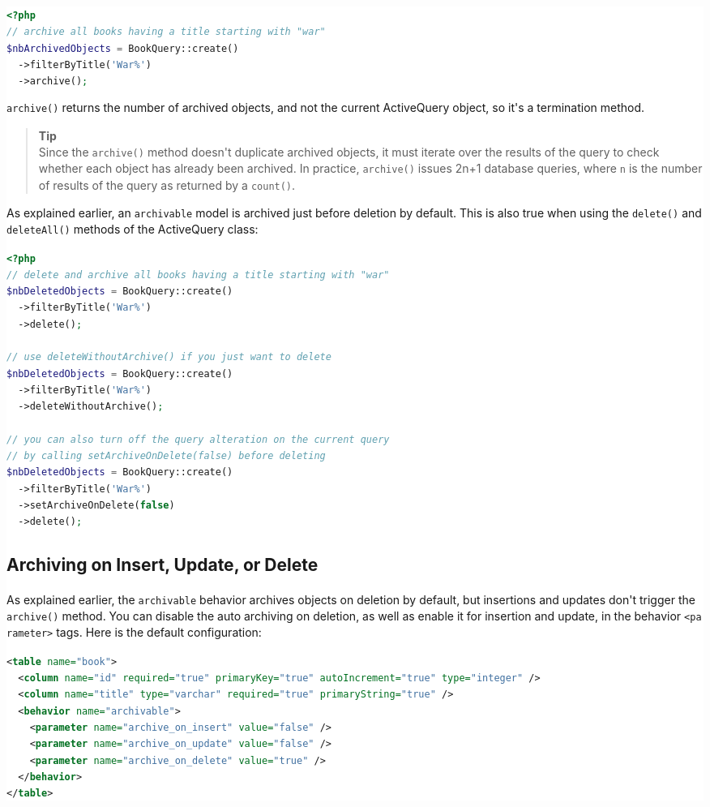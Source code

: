 ```php
<?php
// archive all books having a title starting with "war"
$nbArchivedObjects = BookQuery::create()
  ->filterByTitle('War%')
  ->archive();
```

`archive()` returns the number of archived objects, and not the current ActiveQuery object, so it's a termination method.

>**Tip**<br />Since the `archive()` method doesn't duplicate archived objects, it must iterate over the results of the query to check whether each object has already been archived. In practice, `archive()` issues 2n+1 database queries, where `n` is the number of results of the query as returned by a `count()`.

As explained earlier, an `archivable` model is archived just before deletion by default. This is also true when using the `delete()` and `deleteAll()` methods of the ActiveQuery class:

```php
<?php
// delete and archive all books having a title starting with "war"
$nbDeletedObjects = BookQuery::create()
  ->filterByTitle('War%')
  ->delete();

// use deleteWithoutArchive() if you just want to delete
$nbDeletedObjects = BookQuery::create()
  ->filterByTitle('War%')
  ->deleteWithoutArchive();

// you can also turn off the query alteration on the current query
// by calling setArchiveOnDelete(false) before deleting
$nbDeletedObjects = BookQuery::create()
  ->filterByTitle('War%')
  ->setArchiveOnDelete(false)
  ->delete();
```

## Archiving on Insert, Update, or Delete ##

As explained earlier, the `archivable` behavior archives objects on deletion by default, but insertions and updates don't trigger the `archive()` method. You can disable the auto archiving on deletion, as well as enable it for insertion and update, in the behavior `<parameter>` tags. Here is the default configuration:

```xml
<table name="book">
  <column name="id" required="true" primaryKey="true" autoIncrement="true" type="integer" />
  <column name="title" type="varchar" required="true" primaryString="true" />
  <behavior name="archivable">
    <parameter name="archive_on_insert" value="false" />
    <parameter name="archive_on_update" value="false" />
    <parameter name="archive_on_delete" value="true" />
  </behavior>
</table>
```
